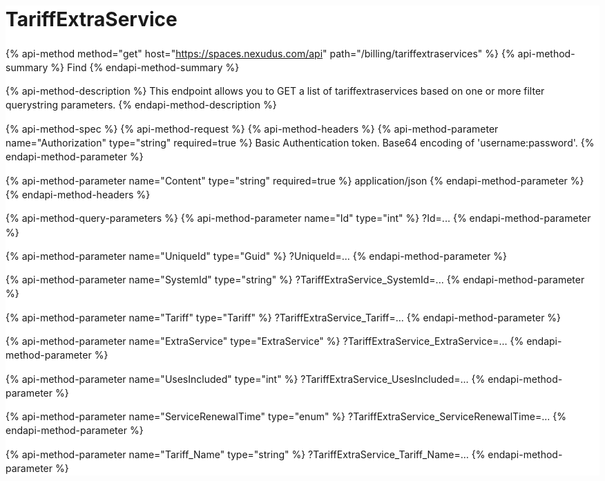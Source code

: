 # TariffExtraService

{% api-method method="get" host="https://spaces.nexudus.com/api" path="/billing/tariffextraservices" %}
{% api-method-summary %}
Find
{% endapi-method-summary %}

{% api-method-description %}
This endpoint allows you to GET a list of tariffextraservices based on one or more filter querystring parameters.
{% endapi-method-description %}

{% api-method-spec %}
{% api-method-request %}
{% api-method-headers %}
{% api-method-parameter name="Authorization" type="string" required=true %}
Basic Authentication token. Base64 encoding of 'username:password'.
{% endapi-method-parameter %}

{% api-method-parameter name="Content" type="string" required=true %}
application/json
{% endapi-method-parameter %}
{% endapi-method-headers %}

{% api-method-query-parameters %}
{% api-method-parameter name="Id" type="int" %}
?Id=...
{% endapi-method-parameter %}

{% api-method-parameter name="UniqueId" type="Guid" %}
?UniqueId=...
{% endapi-method-parameter %}

{% api-method-parameter name="SystemId" type="string" %}
?TariffExtraService\_SystemId=...
{% endapi-method-parameter %}

{% api-method-parameter name="Tariff" type="Tariff" %}
?TariffExtraService\_Tariff=...
{% endapi-method-parameter %}

{% api-method-parameter name="ExtraService" type="ExtraService" %}
?TariffExtraService\_ExtraService=...
{% endapi-method-parameter %}

{% api-method-parameter name="UsesIncluded" type="int" %}
?TariffExtraService\_UsesIncluded=...
{% endapi-method-parameter %}

{% api-method-parameter name="ServiceRenewalTime" type="enum" %}
?TariffExtraService\_ServiceRenewalTime=...
{% endapi-method-parameter %}

{% api-method-parameter name="Tariff\_Name" type="string" %}
?TariffExtraService\_Tariff\_Name=...
{% endapi-method-parameter %}
